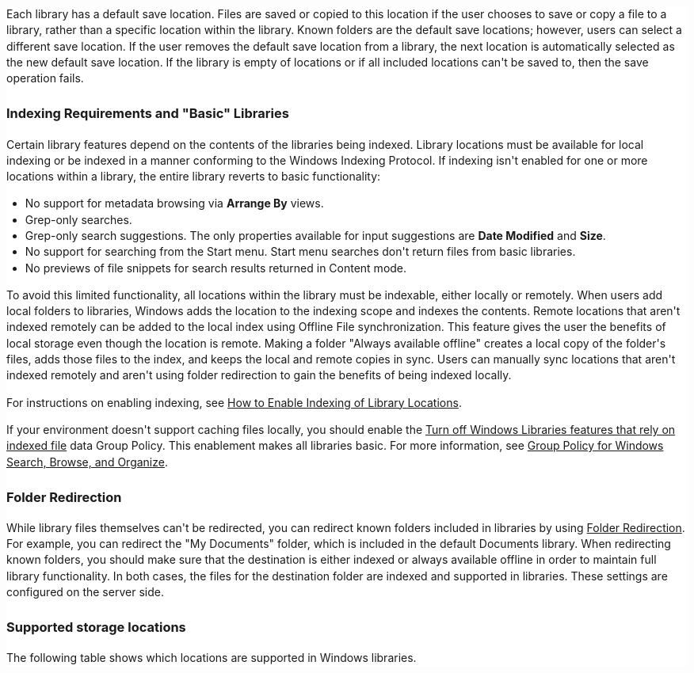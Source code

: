 Each library has a default save location. Files are saved or copied to this location if the user chooses to save or copy a file to a library, rather than a specific location within the library. Known folders are the default save locations; however, users can select a different save location.
If the user removes the default save location from a library, the next location is automatically selected as the new default save location. If the library is empty of locations or if all included locations can't be saved to, then the save operation fails.

### Indexing Requirements and "Basic" Libraries

Certain library features depend on the contents of the libraries being indexed. Library locations must be available for local indexing or be indexed in a manner conforming to the Windows Indexing Protocol. If indexing isn't enabled for one or more locations within a library, the entire library reverts to basic functionality:

- No support for metadata browsing via **Arrange By** views.
- Grep-only searches.
- Grep-only search suggestions. The only properties available for input suggestions are **Date Modified** and **Size**.
- No support for searching from the Start menu. Start menu searches don't return files from basic libraries.
- No previews of file snippets for search results returned in Content mode.

To avoid this limited functionality, all locations within the library must be indexable, either locally or remotely. When users add local folders to libraries, Windows adds the location to the indexing scope and indexes the contents. Remote locations that aren't indexed remotely can be added to the local index using Offline File synchronization. This feature gives the user the benefits of local storage even though the location is remote. Making a folder "Always available offline" creates a local copy of the folder's files, adds those files to the index, and keeps the local and remote copies in sync. Users can manually sync locations that aren't indexed remotely and aren't using folder redirection to gain the benefits of being indexed locally.

For instructions on enabling indexing, see [How to Enable Indexing of Library Locations](/previous-versions/windows/it-pro/windows-7/ee461108(v=ws.10)#BKMK_EnableIndexLocations).

If your environment doesn't support caching files locally, you should enable the [Turn off Windows Libraries features that rely on indexed file](/previous-versions/windows/it-pro/windows-7/dd744697(v=ws.10)#WS_TurnOffWindowsLibraries) data Group Policy. This enablement makes all libraries basic. For more information, see [Group Policy for Windows Search, Browse, and Organize](/previous-versions/windows/it-pro/windows-7/dd744697(v=ws.10)).

### Folder Redirection

While library files themselves can't be redirected, you can redirect known folders included in libraries by using [Folder Redirection](/previous-versions/windows/it-pro/windows-server-2012-R2-and-2012/hh848267(v=ws.11)). For example, you can redirect the "My Documents" folder, which is included in the default Documents library. When redirecting known folders, you should make sure that the destination is either indexed or always available offline in order to maintain full library functionality. In both cases, the files for the destination folder are indexed and supported in libraries. These settings are configured on the server side.

### Supported storage locations

The following table shows which locations are supported in Windows libraries.

